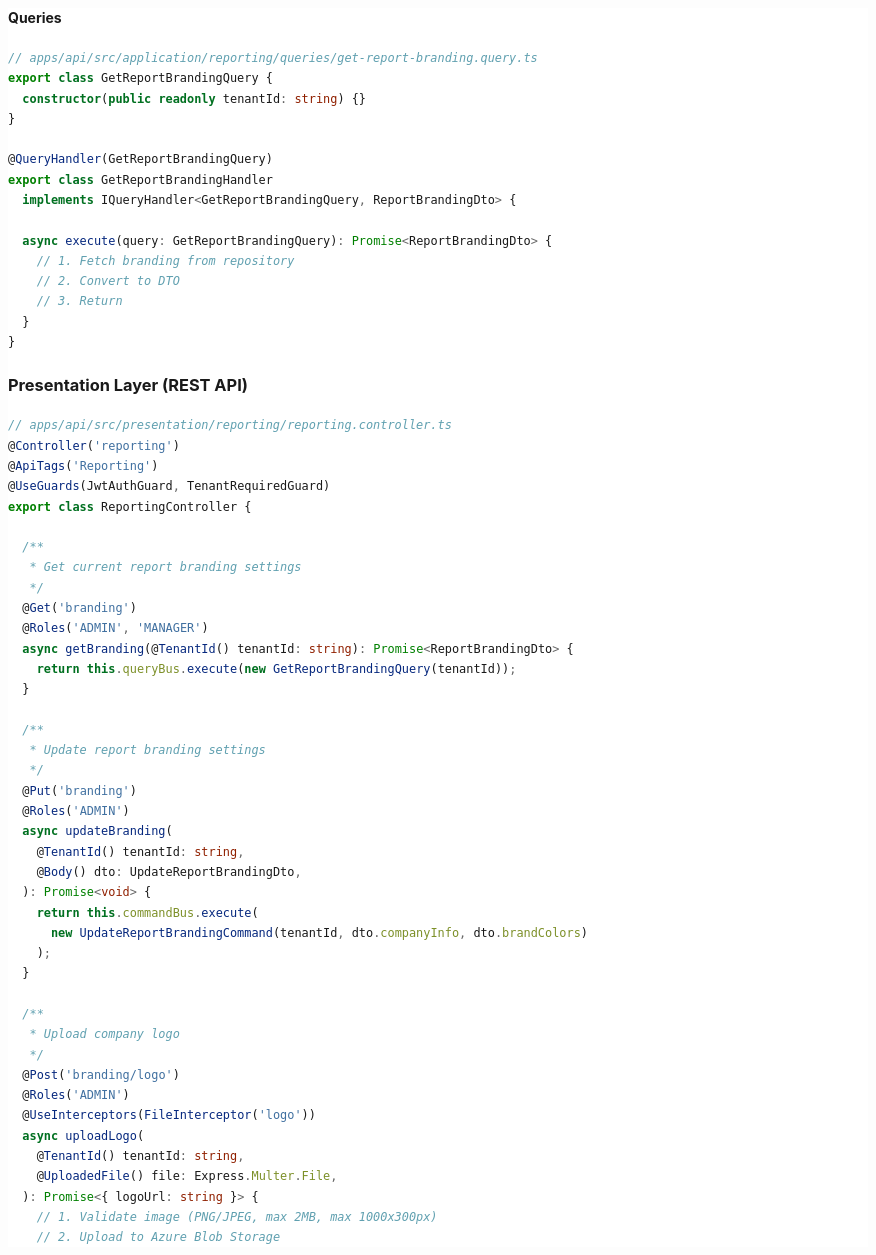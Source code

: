 #### Queries

```typescript
// apps/api/src/application/reporting/queries/get-report-branding.query.ts
export class GetReportBrandingQuery {
  constructor(public readonly tenantId: string) {}
}

@QueryHandler(GetReportBrandingQuery)
export class GetReportBrandingHandler
  implements IQueryHandler<GetReportBrandingQuery, ReportBrandingDto> {

  async execute(query: GetReportBrandingQuery): Promise<ReportBrandingDto> {
    // 1. Fetch branding from repository
    // 2. Convert to DTO
    // 3. Return
  }
}
```

### Presentation Layer (REST API)

```typescript
// apps/api/src/presentation/reporting/reporting.controller.ts
@Controller('reporting')
@ApiTags('Reporting')
@UseGuards(JwtAuthGuard, TenantRequiredGuard)
export class ReportingController {

  /**
   * Get current report branding settings
   */
  @Get('branding')
  @Roles('ADMIN', 'MANAGER')
  async getBranding(@TenantId() tenantId: string): Promise<ReportBrandingDto> {
    return this.queryBus.execute(new GetReportBrandingQuery(tenantId));
  }

  /**
   * Update report branding settings
   */
  @Put('branding')
  @Roles('ADMIN')
  async updateBranding(
    @TenantId() tenantId: string,
    @Body() dto: UpdateReportBrandingDto,
  ): Promise<void> {
    return this.commandBus.execute(
      new UpdateReportBrandingCommand(tenantId, dto.companyInfo, dto.brandColors)
    );
  }

  /**
   * Upload company logo
   */
  @Post('branding/logo')
  @Roles('ADMIN')
  @UseInterceptors(FileInterceptor('logo'))
  async uploadLogo(
    @TenantId() tenantId: string,
    @UploadedFile() file: Express.Multer.File,
  ): Promise<{ logoUrl: string }> {
    // 1. Validate image (PNG/JPEG, max 2MB, max 1000x300px)
    // 2. Upload to Azure Blob Storage
```